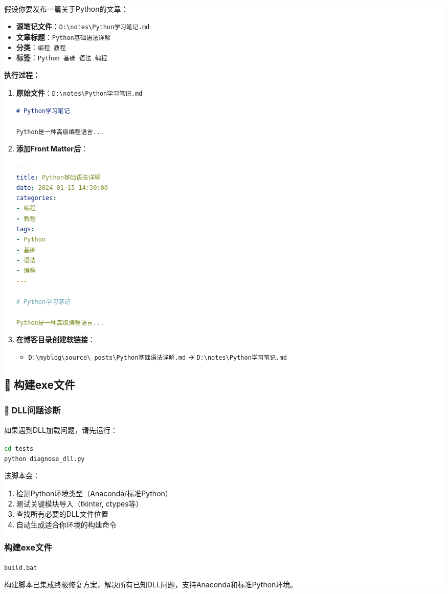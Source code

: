 假设你要发布一篇关于Python的文章：

- **源笔记文件**：`D:\notes\Python学习笔记.md`
- **文章标题**：`Python基础语法详解`
- **分类**：`编程 教程`
- **标签**：`Python 基础 语法 编程`

**执行过程：**

1. **原始文件**：`D:\notes\Python学习笔记.md`
   ```markdown
   # Python学习笔记
   
   Python是一种高级编程语言...
   ```

2. **添加Front Matter后**：
   ```yaml
   ---
   title: Python基础语法详解
   date: 2024-01-15 14:30:00
   categories:
   - 编程
   - 教程
   tags:
   - Python
   - 基础
   - 语法
   - 编程
   ---
   
   # Python学习笔记
   
   Python是一种高级编程语言...
   ```

3. **在博客目录创建软链接**：
   - `D:\myblog\source\_posts\Python基础语法详解.md` → `D:\notes\Python学习笔记.md`

## 🔧 构建exe文件

### 🔧 DLL问题诊断
如果遇到DLL加载问题，请先运行：
```bash
cd tests
python diagnose_dll.py
```
该脚本会：
1. 检测Python环境类型（Anaconda/标准Python）
2. 测试关键模块导入（tkinter, ctypes等）
3. 查找所有必要的DLL文件位置
4. 自动生成适合你环境的构建命令

### 构建exe文件
```bash
build.bat
```
构建脚本已集成终极修复方案，解决所有已知DLL问题，支持Anaconda和标准Python环境。
